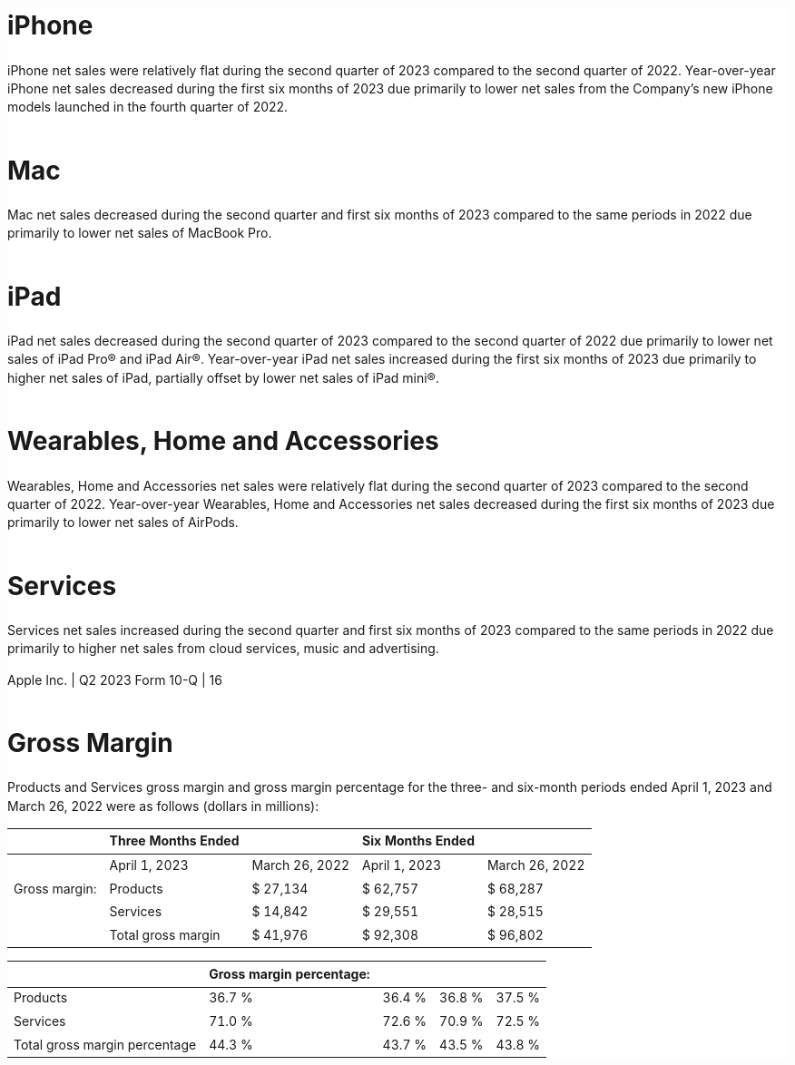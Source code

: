 # iPhone

iPhone net sales were relatively flat during the second quarter of 2023 compared to the second quarter of 2022. Year-over-year iPhone net sales decreased during the first six months of 2023 due primarily to lower net sales from the Company’s new iPhone models launched in the fourth quarter of 2022.

# Mac

Mac net sales decreased during the second quarter and first six months of 2023 compared to the same periods in 2022 due primarily to lower net sales of MacBook Pro.

# iPad

iPad net sales decreased during the second quarter of 2023 compared to the second quarter of 2022 due primarily to lower net sales of iPad Pro® and iPad Air®. Year-over-year iPad net sales increased during the first six months of 2023 due primarily to higher net sales of iPad, partially offset by lower net sales of iPad mini®.

# Wearables, Home and Accessories

Wearables, Home and Accessories net sales were relatively flat during the second quarter of 2023 compared to the second quarter of 2022. Year-over-year Wearables, Home and Accessories net sales decreased during the first six months of 2023 due primarily to lower net sales of AirPods.

# Services

Services net sales increased during the second quarter and first six months of 2023 compared to the same periods in 2022 due primarily to higher net sales from cloud services, music and advertising.

Apple Inc. | Q2 2023 Form 10-Q | 16
# Gross Margin

Products and Services gross margin and gross margin percentage for the three- and six-month periods ended April 1, 2023 and March 26, 2022 were as follows (dollars in millions):

| |Three Months Ended| |Six Months Ended| |
|---|---|---|---|---|
| |April 1, 2023|March 26, 2022|April 1, 2023|March 26, 2022|
|Gross margin:|Products|$ 27,134|$ 62,757|$ 68,287|
| |Services|$ 14,842|$ 29,551|$ 28,515|
| |Total gross margin|$ 41,976|$ 92,308|$ 96,802|

| |Gross margin percentage:| | | |
|---|---|---|---|---|
|Products|36.7 %|36.4 %|36.8 %|37.5 %|
|Services|71.0 %|72.6 %|70.9 %|72.5 %|
|Total gross margin percentage|44.3 %|43.7 %|43.5 %|43.8 %|
